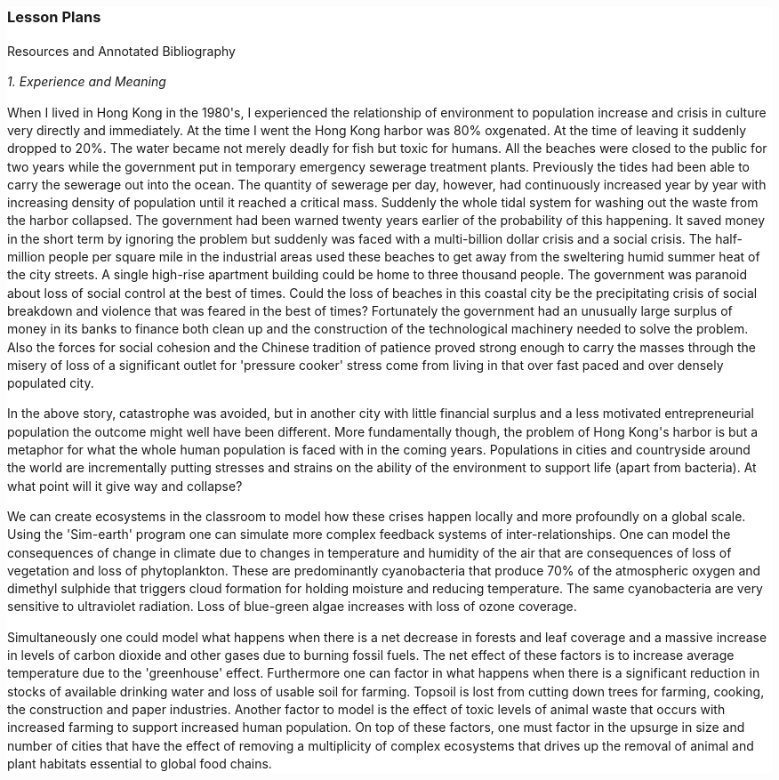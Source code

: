  <h3>
  Lesson Plans
 </h3>
 Resources and Annotated Bibliography
 <p>
 </p>
 <p>
  <i>
   1. Experience and Meaning
  </i>
 </p>
 <p>
  When I lived in Hong Kong in the 1980's, I experienced the relationship of environment to population increase and crisis in culture very directly and immediately. At the time I went the Hong Kong harbor was 80% oxgenated. At the time of leaving it suddenly dropped to 20%. The water became not merely deadly for fish but toxic for humans. All the beaches were closed to the public for two years while the government put in temporary emergency sewerage treatment plants. Previously the tides had been able to carry the sewerage out into the ocean. The quantity of sewerage per day, however, had continuously increased year by year with increasing density of population until it reached a critical mass. Suddenly the whole tidal system for washing out the waste from the harbor collapsed. The government  had been warned twenty years earlier of the probability of this happening. It saved money in the short term by ignoring the problem but suddenly was faced with a multi-billion dollar crisis and a social crisis. The half-million people per square mile in the industrial areas used these beaches to get away from the sweltering humid summer heat of the city streets. A single high-rise apartment building could be home to three thousand people. The government was paranoid about loss of social control at the best of times. Could the loss of beaches in this coastal city be the precipitating crisis of social breakdown and violence that was feared in the best of times? Fortunately the government had an unusually large surplus of money in its banks to finance both clean up and the construction of the technological machinery needed to solve the problem. Also the forces for social cohesion and the Chinese tradition of patience proved strong enough to carry the masses through the misery of loss of a significant outlet for 'pressure cooker' stress come from living in that over fast paced and over densely populated city.
 </p>
 <p>
  In the above story, catastrophe was avoided, but in another city with little financial surplus and a less motivated entrepreneurial population the outcome might well have been different. More fundamentally though, the problem of Hong Kong's harbor is but a metaphor for what the whole human population is faced with in the coming years. Populations in cities and countryside around the world are incrementally putting stresses and strains on the ability of the environment to support life (apart from bacteria). At what point will it give way and collapse?
 </p>
 <p>
  We can create ecosystems in the classroom to model how these crises happen locally and more profoundly on a global scale. Using the 'Sim-earth' program one can simulate more complex feedback systems of inter-relationships. One can model the consequences of change in climate due to changes in temperature and humidity of the air that are consequences of loss of vegetation and loss of phytoplankton. These are predominantly cyanobacteria that produce 70% of the atmospheric oxygen and dimethyl sulphide that triggers cloud formation for holding moisture and reducing temperature. The same cyanobacteria are very sensitive to ultraviolet radiation. Loss of blue-green algae increases with loss of ozone coverage.
 </p>
 <p>
  Simultaneously one could model what happens when there is a net decrease in forests and leaf coverage and a massive increase in levels of carbon dioxide and other gases due to burning fossil fuels. The net effect of these factors is to increase average temperature due to the 'greenhouse' effect. Furthermore one can factor in what happens when there is a significant reduction in stocks of available drinking water and loss of usable soil for farming. Topsoil is lost from cutting down trees for farming, cooking, the construction and paper industries.  Another factor to model is the effect of toxic levels of animal waste that occurs with increased farming to support increased human population. On top of these factors, one must factor in the upsurge in size and number of cities that have the effect of removing a multiplicity of complex ecosystems that drives up the removal of animal and plant habitats essential to global food chains.
 </p>
 <p>